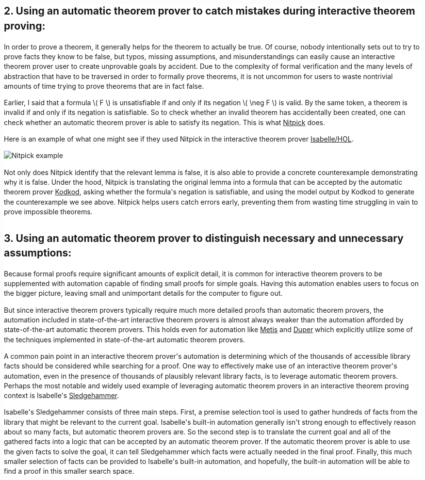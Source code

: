 ## **2. Using an automatic theorem prover to catch mistakes during interactive theorem proving:**

In order to prove a theorem, it generally helps for the theorem to actually be true. Of course, nobody intentionally sets out to try to prove facts they know to be false, but typos, missing assumptions, and misunderstandings can easily cause an interactive theorem prover user to create unprovable goals by accident. Due to the complexity of formal verification and the many levels of abstraction that have to be traversed in order to formally prove theorems, it is not uncommon for users to waste nontrivial amounts of time trying to prove theorems that are in fact false.

Earlier, I said that a formula \\( F \\) is unsatisfiable if and only if its negation \\( \neg F \\) is valid. By the same token, a theorem is invalid if and only if its negation is satisfiable. So to check whether an invalid theorem has accidentally been created, one can check whether an automatic theorem prover is able to satisfy its negation. This is what [Nitpick](https://wwwbroy.in.tum.de/~blanchet/nitpick.html) does.

Here is an example of what one might see if they used Nitpick in the interactive theorem prover [Isabelle/HOL](https://isabelle.in.tum.de/).

![Nitpick example](./nitpick_example.png)

Not only does Nitpick identify that the relevant lemma is false, it is also able to provide a concrete counterexample demonstrating why it is false. Under the hood, Nitpick is translating the original lemma into a formula that can be accepted by the automatic theorem prover [Kodkod](https://emina.github.io/kodkod/), asking whether the formula's negation is satisfiable, and using the model output by Kodkod to generate the counterexample we see above. Nitpick helps users catch errors early, preventing them from wasting time struggling in vain to prove impossible theorems.

## **3. Using an automatic theorem prover to distinguish necessary and unnecessary assumptions:**

Because formal proofs require significant amounts of explicit detail, it is common for interactive theorem provers to be supplemented with automation capable of finding small proofs for simple goals. Having this automation enables users to focus on the bigger picture, leaving small and unimportant details for the computer to figure out.

But since interactive theorem provers typically require much more detailed proofs than automatic theorem provers, the automation included in state-of-the-art interactive theorem provers is almost always weaker than the automation afforded by state-of-the-art automatic theorem provers. This holds even for automation like [Metis](https://www.gilith.com/metis/) and [Duper](https://drops.dagstuhl.de/entities/document/10.4230/LIPIcs.ITP.2024.10) which explicitly utilize some of the techniques implemented in state-of-the-art automatic theorem provers.

A common pain point in an interactive theorem prover's automation is determining which of the thousands of accessible library facts should be considered while searching for a proof. One way to effectively make use of an interactive theorem prover's automation, even in the presence of thousands of plausibly relevant library facts, is to leverage automatic theorem provers. Perhaps the most notable and widely used example of leveraging automatic theorem provers in an interactive theorem proving context is Isabelle's [Sledgehammer](https://isabelle.in.tum.de/dist/doc/sledgehammer.pdf).

Isabelle's Sledgehammer consists of three main steps. First, a premise selection tool is used to gather hundreds of facts from the library that might be relevant to the current goal. Isabelle's built-in automation generally isn't strong enough to effectively reason about so many facts, but automatic theorem provers are. So the second step is to translate the current goal and all of the gathered facts into a logic that can be accepted by an automatic theorem prover. If the automatic theorem prover is able to use the given facts to solve the goal, it can tell Sledgehammer which facts were actually needed in the final proof. Finally, this much smaller selection of facts can be provided to Isabelle's built-in automation, and hopefully, the built-in automation will be able to find a proof in this smaller search space.

